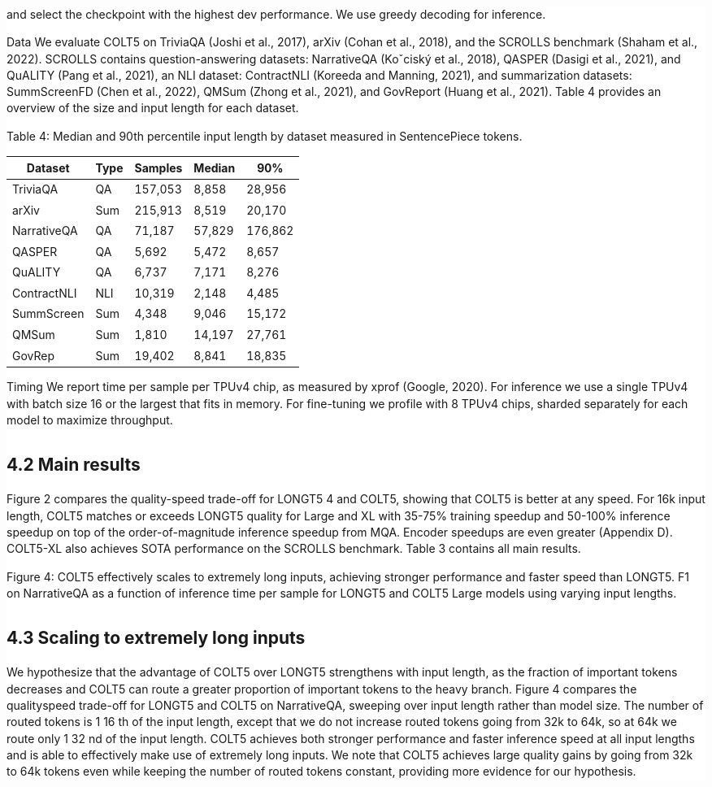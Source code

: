 and select the checkpoint with the highest dev performance. We use greedy decoding for inference.

Data We evaluate COLT5 on TriviaQA (Joshi et al., 2017), arXiv (Cohan et al., 2018), and the SCROLLS benchmark (Shaham et al., 2022). SCROLLS contains question-answering datasets: NarrativeQA (Koˇciský et al., 2018), QASPER (Dasigi et al., 2021), and QuALITY (Pang et al., 2021), an NLI dataset: ContractNLI (Koreeda and Manning, 2021), and summarization datasets: SummScreenFD (Chen et al., 2022), QMSum (Zhong et al., 2021), and GovReport (Huang et al., 2021). Table 4 provides an overview of the size and input length for each dataset.

Table 4: Median and 90th percentile input length by dataset measured in SentencePiece tokens.

| Dataset     | Type   | Samples   | Median   | 90%     |
|-------------|--------|-----------|----------|---------|
| TriviaQA    | QA     | 157,053   | 8,858    | 28,956  |
| arXiv       | Sum    | 215,913   | 8,519    | 20,170  |
| NarrativeQA | QA     | 71,187    | 57,829   | 176,862 |
| QASPER      | QA     | 5,692     | 5,472    | 8,657   |
| QuALITY     | QA     | 6,737     | 7,171    | 8,276   |
| ContractNLI | NLI    | 10,319    | 2,148    | 4,485   |
| SummScreen  | Sum    | 4,348     | 9,046    | 15,172  |
| QMSum       | Sum    | 1,810     | 14,197   | 27,761  |
| GovRep      | Sum    | 19,402    | 8,841    | 18,835  |

Timing We report time per sample per TPUv4 chip, as measured by xprof (Google, 2020). For inference we use a single TPUv4 with batch size 16 or the largest that fits in memory. For fine-tuning we profile with 8 TPUv4 chips, sharded separately for each model to maximize throughput.

## 4.2 Main results

Figure 2 compares the quality-speed trade-off for LONGT5 4 and COLT5, showing that COLT5 is better at any speed. For 16k input length, COLT5 matches or exceeds LONGT5 quality for Large and XL with 35-75% training speedup and 50-100% inference speedup on top of the order-of-magnitude inference speedup from MQA. Encoder speedups are even greater (Appendix D). COLT5-XL also achieves SOTA performance on the SCROLLS benchmark. Table 3 contains all main results.

Figure 4: COLT5 effectively scales to extremely long inputs, achieving stronger performance and faster speed than LONGT5. F1 on NarrativeQA as a function of inference time per sample for LONGT5 and COLT5 Large models using varying input lengths.



## 4.3 Scaling to extremely long inputs

We hypothesize that the advantage of COLT5 over LONGT5 strengthens with input length, as the fraction of important tokens decreases and COLT5 can route a greater proportion of important tokens to the heavy branch. Figure 4 compares the qualityspeed trade-off for LONGT5 and COLT5 on NarrativeQA, sweeping over input length rather than model size. The number of routed tokens is 1 16 th of the input length, except that we do not increase routed tokens going from 32k to 64k, so at 64k we route only 1 32 nd of the input length. COLT5 achieves both stronger performance and faster inference speed at all input lengths and is able to effectively make use of extremely long inputs. We note that COLT5 achieves large quality gains by going from 32k to 64k tokens even while keeping the number of routed tokens constant, providing more evidence for our hypothesis.
